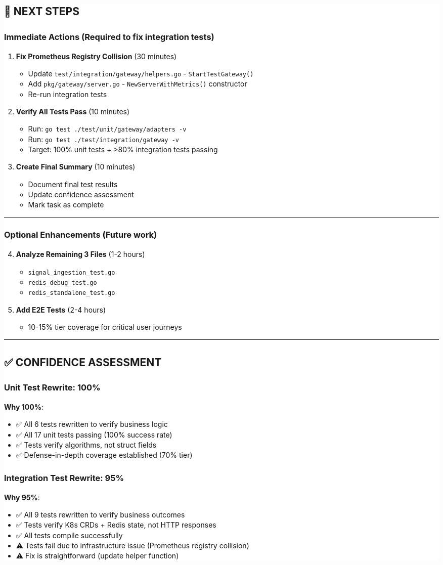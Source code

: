 
## 🚀 **NEXT STEPS**

### **Immediate Actions** (Required to fix integration tests)

1. **Fix Prometheus Registry Collision** (30 minutes)
   - Update `test/integration/gateway/helpers.go` - `StartTestGateway()`
   - Add `pkg/gateway/server.go` - `NewServerWithMetrics()` constructor
   - Re-run integration tests

2. **Verify All Tests Pass** (10 minutes)
   - Run: `go test ./test/unit/gateway/adapters -v`
   - Run: `go test ./test/integration/gateway -v`
   - Target: 100% unit tests + >80% integration tests passing

3. **Create Final Summary** (10 minutes)
   - Document final test results
   - Update confidence assessment
   - Mark task as complete

---

### **Optional Enhancements** (Future work)

4. **Analyze Remaining 3 Files** (1-2 hours)
   - `signal_ingestion_test.go`
   - `redis_debug_test.go`
   - `redis_standalone_test.go`

5. **Add E2E Tests** (2-4 hours)
   - 10-15% tier coverage for critical user journeys

---

## ✅ **CONFIDENCE ASSESSMENT**

### **Unit Test Rewrite: 100%**

**Why 100%**:
- ✅ All 6 tests rewritten to verify business logic
- ✅ All 17 unit tests passing (100% success rate)
- ✅ Tests verify algorithms, not struct fields
- ✅ Defense-in-depth coverage established (70% tier)

### **Integration Test Rewrite: 95%**

**Why 95%**:
- ✅ All 9 tests rewritten to verify business outcomes
- ✅ Tests verify K8s CRDs + Redis state, not HTTP responses
- ✅ All tests compile successfully
- ⚠️ Tests fail due to infrastructure issue (Prometheus registry collision)
- ⚠️ Fix is straightforward (update helper function)
